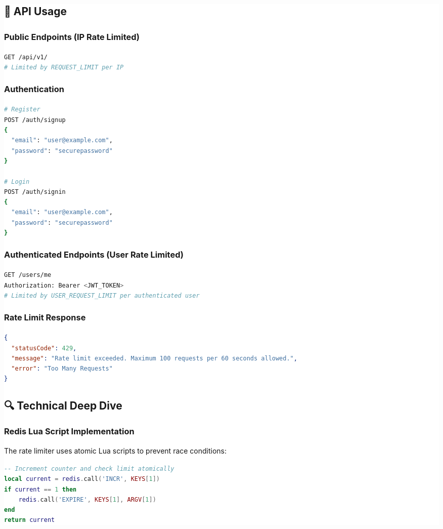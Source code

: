 ## 📱 API Usage

### Public Endpoints (IP Rate Limited)
```bash
GET /api/v1/
# Limited by REQUEST_LIMIT per IP
```

### Authentication
```bash
# Register
POST /auth/signup
{
  "email": "user@example.com",
  "password": "securepassword"
}

# Login  
POST /auth/signin
{
  "email": "user@example.com", 
  "password": "securepassword"
}
```

### Authenticated Endpoints (User Rate Limited)
```bash
GET /users/me
Authorization: Bearer <JWT_TOKEN>
# Limited by USER_REQUEST_LIMIT per authenticated user
```

### Rate Limit Response
```json
{
  "statusCode": 429,
  "message": "Rate limit exceeded. Maximum 100 requests per 60 seconds allowed.",
  "error": "Too Many Requests"
}
```

## 🔍 Technical Deep Dive

### Redis Lua Script Implementation
The rate limiter uses atomic Lua scripts to prevent race conditions:

```lua
-- Increment counter and check limit atomically
local current = redis.call('INCR', KEYS[1])
if current == 1 then
    redis.call('EXPIRE', KEYS[1], ARGV[1])
end
return current
```
